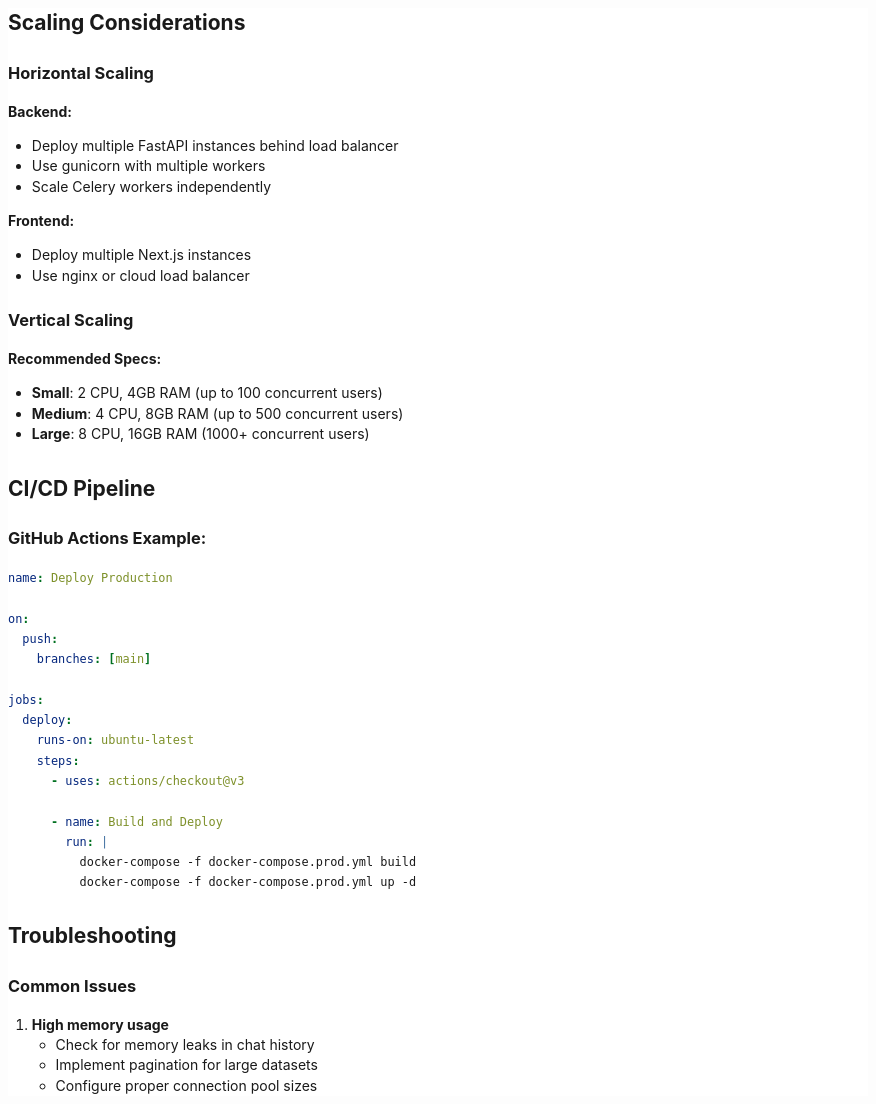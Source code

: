 ## Scaling Considerations

### Horizontal Scaling

**Backend:**
- Deploy multiple FastAPI instances behind load balancer
- Use gunicorn with multiple workers
- Scale Celery workers independently

**Frontend:**
- Deploy multiple Next.js instances
- Use nginx or cloud load balancer

### Vertical Scaling

**Recommended Specs:**
- **Small**: 2 CPU, 4GB RAM (up to 100 concurrent users)
- **Medium**: 4 CPU, 8GB RAM (up to 500 concurrent users)
- **Large**: 8 CPU, 16GB RAM (1000+ concurrent users)

## CI/CD Pipeline

### GitHub Actions Example:

```yaml
name: Deploy Production

on:
  push:
    branches: [main]

jobs:
  deploy:
    runs-on: ubuntu-latest
    steps:
      - uses: actions/checkout@v3
      
      - name: Build and Deploy
        run: |
          docker-compose -f docker-compose.prod.yml build
          docker-compose -f docker-compose.prod.yml up -d
```

## Troubleshooting

### Common Issues

1. **High memory usage**
   - Check for memory leaks in chat history
   - Implement pagination for large datasets
   - Configure proper connection pool sizes
